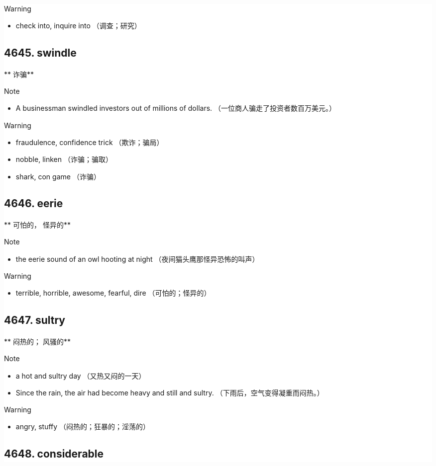 > [!WARNING]
>
> - check into, inquire into （调查；研究）
>

## 4645. swindle

** 诈骗**

> [!NOTE]
>
> - A businessman swindled investors out of millions of dollars. （一位商人骗走了投资者数百万美元。）
>

> [!WARNING]
>
> - fraudulence, confidence trick （欺诈；骗局）
>
> - nobble, linken （诈骗；骗取）
>
> - shark, con game （诈骗）
>

## 4646. eerie

** 可怕的， 怪异的**

> [!NOTE]
>
> - the eerie sound of an owl hooting at night （夜间猫头鹰那怪异恐怖的叫声）
>

> [!WARNING]
>
> - terrible, horrible, awesome, fearful, dire （可怕的；怪异的）
>

## 4647. sultry

** 闷热的； 风骚的**

> [!NOTE]
>
> - a hot and sultry day （又热又闷的一天）
>
> - Since the rain, the air had become heavy and still and sultry. （下雨后，空气变得凝重而闷热。）
>

> [!WARNING]
>
> - angry, stuffy （闷热的；狂暴的；淫荡的）
>

## 4648. considerable

